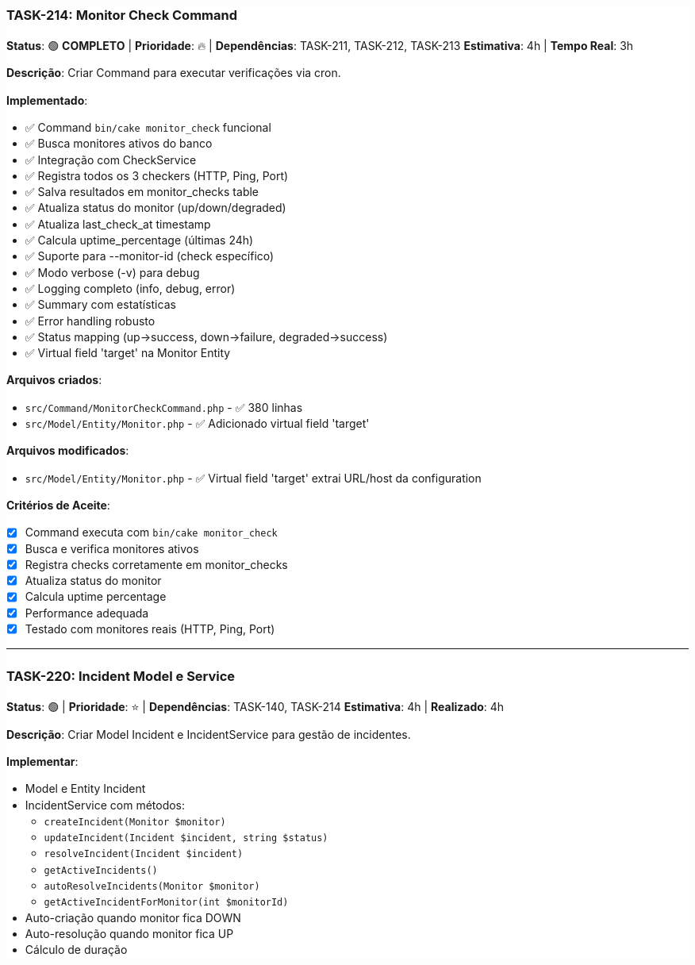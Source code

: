 
### TASK-214: Monitor Check Command
**Status**: 🟢 **COMPLETO** | **Prioridade**: 🔥 | **Dependências**: TASK-211, TASK-212, TASK-213
**Estimativa**: 4h | **Tempo Real**: 3h

**Descrição**: Criar Command para executar verificações via cron.

**Implementado**:
- ✅ Command `bin/cake monitor_check` funcional
- ✅ Busca monitores ativos do banco
- ✅ Integração com CheckService
- ✅ Registra todos os 3 checkers (HTTP, Ping, Port)
- ✅ Salva resultados em monitor_checks table
- ✅ Atualiza status do monitor (up/down/degraded)
- ✅ Atualiza last_check_at timestamp
- ✅ Calcula uptime_percentage (últimas 24h)
- ✅ Suporte para --monitor-id (check específico)
- ✅ Modo verbose (-v) para debug
- ✅ Logging completo (info, debug, error)
- ✅ Summary com estatísticas
- ✅ Error handling robusto
- ✅ Status mapping (up→success, down→failure, degraded→success)
- ✅ Virtual field 'target' na Monitor Entity

**Arquivos criados**:
- `src/Command/MonitorCheckCommand.php` - ✅ 380 linhas
- `src/Model/Entity/Monitor.php` - ✅ Adicionado virtual field 'target'

**Arquivos modificados**:
- `src/Model/Entity/Monitor.php` - ✅ Virtual field 'target' extrai URL/host da configuration

**Critérios de Aceite**:
- [x] Command executa com `bin/cake monitor_check`
- [x] Busca e verifica monitores ativos
- [x] Registra checks corretamente em monitor_checks
- [x] Atualiza status do monitor
- [x] Calcula uptime percentage
- [x] Performance adequada
- [x] Testado com monitores reais (HTTP, Ping, Port)

---

### TASK-220: Incident Model e Service
**Status**: 🟢 | **Prioridade**: ⭐ | **Dependências**: TASK-140, TASK-214
**Estimativa**: 4h | **Realizado**: 4h

**Descrição**: Criar Model Incident e IncidentService para gestão de incidentes.

**Implementar**:
- Model e Entity Incident
- IncidentService com métodos:
  - `createIncident(Monitor $monitor)`
  - `updateIncident(Incident $incident, string $status)`
  - `resolveIncident(Incident $incident)`
  - `getActiveIncidents()`
  - `autoResolveIncidents(Monitor $monitor)`
  - `getActiveIncidentForMonitor(int $monitorId)`
- Auto-criação quando monitor fica DOWN
- Auto-resolução quando monitor fica UP
- Cálculo de duração
